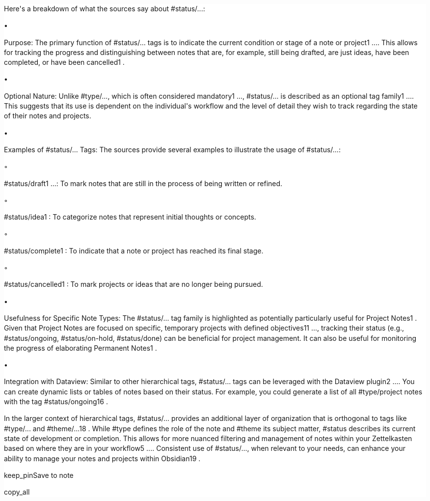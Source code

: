 Here's a breakdown of what the sources say about #status/...:

•

Purpose: The primary function of #status/... tags is to indicate the current condition or stage of a note or project1 .... This allows for tracking the progress and distinguishing between notes that are, for example, still being drafted, are just ideas, have been completed, or have been cancelled1 .

•

Optional Nature: Unlike #type/..., which is often considered mandatory1 ..., #status/... is described as an optional tag family1 .... This suggests that its use is dependent on the individual's workflow and the level of detail they wish to track regarding the state of their notes and projects.

•

Examples of #status/... Tags: The sources provide several examples to illustrate the usage of #status/...:

◦

#status/draft1 ...: To mark notes that are still in the process of being written or refined.

◦

#status/idea1 : To categorize notes that represent initial thoughts or concepts.

◦

#status/complete1 : To indicate that a note or project has reached its final stage.

◦

#status/cancelled1 : To mark projects or ideas that are no longer being pursued.

•

Usefulness for Specific Note Types: The #status/... tag family is highlighted as potentially particularly useful for Project Notes1 . Given that Project Notes are focused on specific, temporary projects with defined objectives11 ..., tracking their status (e.g., #status/ongoing, #status/on-hold, #status/done) can be beneficial for project management. It can also be useful for monitoring the progress of elaborating Permanent Notes1 .

•

Integration with Dataview: Similar to other hierarchical tags, #status/... tags can be leveraged with the Dataview plugin2 .... You can create dynamic lists or tables of notes based on their status. For example, you could generate a list of all #type/project notes with the tag #status/ongoing16 .

In the larger context of hierarchical tags, #status/... provides an additional layer of organization that is orthogonal to tags like #type/... and #theme/...18 . While #type defines the role of the note and #theme its subject matter, #status describes its current state of development or completion. This allows for more nuanced filtering and management of notes within your Zettelkasten based on where they are in your workflow5 .... Consistent use of #status/..., when relevant to your needs, can enhance your ability to manage your notes and projects within Obsidian19 .

keep_pinSave to note

copy_all
